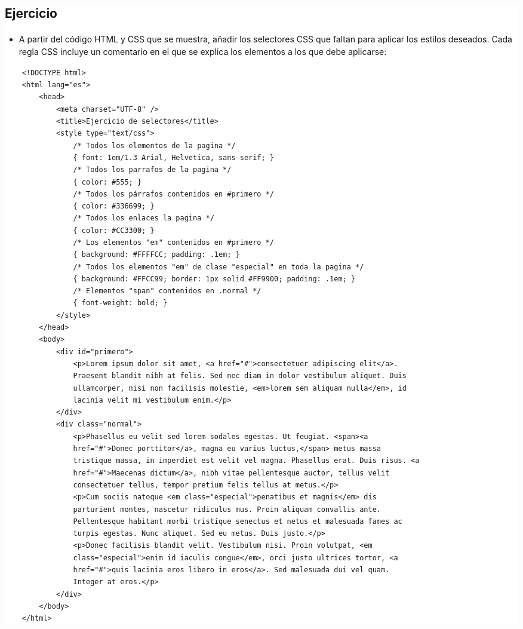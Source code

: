 ## Ejercicio

- A partir del código HTML y CSS que se muestra, añadir los selectores CSS que faltan para aplicar los estilos deseados. Cada regla CSS incluye un comentario en el que se explica los elementos a los que debe aplicarse:

```
    <!DOCTYPE html> 
    <html lang="es"> 
        <head> 
            <meta charset="UTF-8" />
            <title>Ejercicio de selectores</title>
            <style type="text/css">
                /* Todos los elementos de la pagina */
                { font: 1em/1.3 Arial, Helvetica, sans-serif; }
                /* Todos los parrafos de la pagina */
                { color: #555; }
                /* Todos los párrafos contenidos en #primero */
                { color: #336699; }
                /* Todos los enlaces la pagina */
                { color: #CC3300; }
                /* Los elementos "em" contenidos en #primero */
                { background: #FFFFCC; padding: .1em; }
                /* Todos los elementos "em" de clase "especial" en toda la pagina */
                { background: #FFCC99; border: 1px solid #FF9900; padding: .1em; }
                /* Elementos "span" contenidos en .normal */
                { font-weight: bold; }
            </style>
        </head>
        <body>
            <div id="primero">
                <p>Lorem ipsum dolor sit amet, <a href="#">consectetuer adipiscing elit</a>. 
                Praesent blandit nibh at felis. Sed nec diam in dolor vestibulum aliquet. Duis 
                ullamcorper, nisi non facilisis molestie, <em>lorem sem aliquam nulla</em>, id 
                lacinia velit mi vestibulum enim.</p>
            </div>
            <div class="normal">
                <p>Phasellus eu velit sed lorem sodales egestas. Ut feugiat. <span><a 
                href="#">Donec porttitor</a>, magna eu varius luctus,</span> metus massa 
                tristique massa, in imperdiet est velit vel magna. Phasellus erat. Duis risus. <a
                href="#">Maecenas dictum</a>, nibh vitae pellentesque auctor, tellus velit 
                consectetuer tellus, tempor pretium felis tellus at metus.</p>
                <p>Cum sociis natoque <em class="especial">penatibus et magnis</em> dis 
                parturient montes, nascetur ridiculus mus. Proin aliquam convallis ante. 
                Pellentesque habitant morbi tristique senectus et netus et malesuada fames ac 
                turpis egestas. Nunc aliquet. Sed eu metus. Duis justo.</p>
                <p>Donec facilisis blandit velit. Vestibulum nisi. Proin volutpat, <em 
                class="especial">enim id iaculis congue</em>, orci justo ultrices tortor, <a 
                href="#">quis lacinia eros libero in eros</a>. Sed malesuada dui vel quam. 
                Integer at eros.</p>
            </div>
        </body>
    </html>

```
